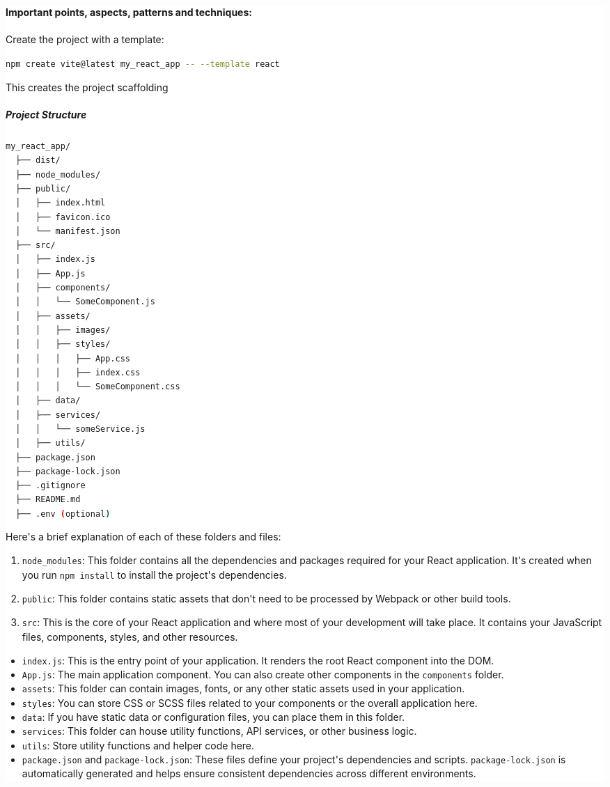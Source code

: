 #### Important points, aspects, patterns and techniques:

Create the project with a template:

```bash
npm create vite@latest my_react_app -- --template react
```

This creates the project scaffolding

##### Project Structure

```bash
my_react_app/
  ├── dist/
  ├── node_modules/
  ├── public/
  │   ├── index.html
  │   ├── favicon.ico
  │   └── manifest.json
  ├── src/
  │   ├── index.js
  │   ├── App.js
  │   ├── components/
  │   │   └── SomeComponent.js
  │   ├── assets/
  │   │   ├── images/
  │   │   ├── styles/
  │   │   │   ├── App.css
  │   │   │   ├── index.css
  │   │   │   └── SomeComponent.css
  │   ├── data/
  │   ├── services/
  │   │   └── someService.js
  │   ├── utils/
  ├── package.json
  ├── package-lock.json
  ├── .gitignore
  ├── README.md
  ├── .env (optional)
```

Here's a brief explanation of each of these folders and files:

1. `node_modules`: This folder contains all the dependencies and packages required for your React application. It's created when you run `npm install` to install the project's dependencies.

2. `public`: This folder contains static assets that don't need to be processed by Webpack or other build tools.

3. `src`: This is the core of your React application and where most of your development will take place. It contains your JavaScript files, components, styles, and other resources.

- `index.js`: This is the entry point of your application. It renders the root React component into the DOM.
- `App.js`: The main application component. You can also create other components in the `components` folder.
- `assets`: This folder can contain images, fonts, or any other static assets used in your application.
- `styles`: You can store CSS or SCSS files related to your components or the overall application here.
- `data`: If you have static data or configuration files, you can place them in this folder.
- `services`: This folder can house utility functions, API services, or other business logic.
- `utils`: Store utility functions and helper code here.
- `package.json` and `package-lock.json`: These files define your project's dependencies and scripts. `package-lock.json` is automatically generated and helps ensure consistent dependencies across different environments.
